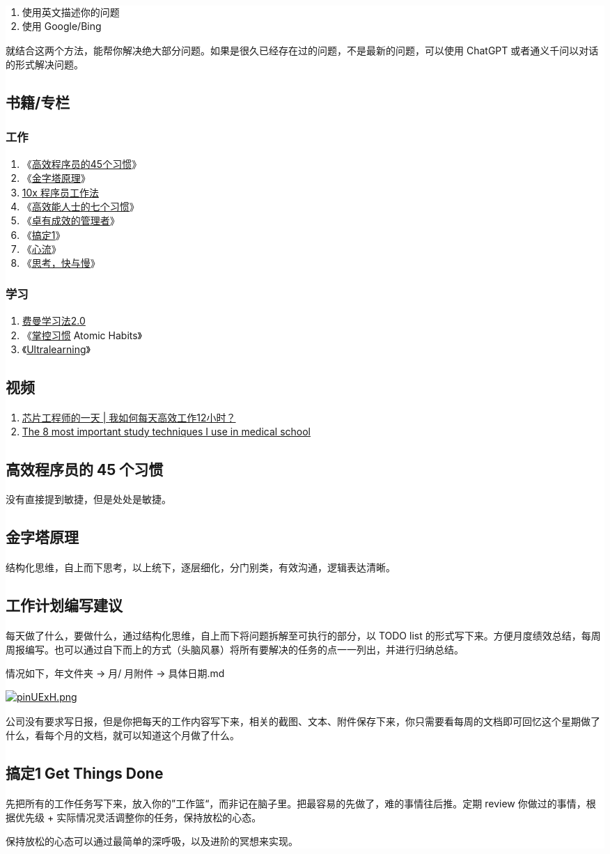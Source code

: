 1. 使用英文描述你的问题
2. 使用 Google/Bing 

就结合这两个方法，能帮你解决绝大部分问题。如果是很久已经存在过的问题，不是最新的问题，可以使用 ChatGPT 或者通义千问以对话的形式解决问题。
## 书籍/专栏
### 工作

1. 《[高效程序员的45个习惯](https://book.douban.com/subject/4164024)》
2. 《[金字塔原理](https://book.douban.com/subject/33391219/)》
3. [10x 程序员工作法](https://time.geekbang.org/column/intro/100022301)
4. 《[高效能人士的七个习惯](https://weread.qq.com/web/bookDetail/56d325907203e8a856def7f)》
5. 《[卓有成效的管理者](https://weread.qq.com/web/bookDetail/65832ed0717f792e6582b00)》
6. 《[搞定1](https://weread.qq.com/web/bookDetail/c0e328b05cf118c0e998aee)》
7. 《[心流](https://weread.qq.com/web/bookDetail/65e328b05e10e265eb76e03)》
8. 《[思考，快与慢](https://weread.qq.com/web/bookDetail/af83263058c217af81f8979)》
### 学习
1. [费曼学习法2.0](https://www.bilibili.com/video/BV1fC4y1W767)
2. 《[掌控习惯](https://weread.qq.com/web/bookDetail/bcb32150719afe3bbcbad52) Atomic Habits》
3. 《[Ultralearning](https://weread.qq.com/web/bookDetail/95e32300811e7e249g014280)》
## 视频

1. [芯片工程师的一天 | 我如何每天高效工作12小时？](https://www.bilibili.com/video/BV1Fv411b7gs)
2. [The 8 most important study techniques I use in medical school](https://www.youtube.com/watch?v=lyJqgL3Zp4E)

## 高效程序员的 45 个习惯

没有直接提到敏捷，但是处处是敏捷。

## 金字塔原理

结构化思维，自上而下思考，以上统下，逐层细化，分门别类，有效沟通，逻辑表达清晰。

## 工作计划编写建议

每天做了什么，要做什么，通过结构化思维，自上而下将问题拆解至可执行的部分，以 TODO list 的形式写下来。方便月度绩效总结，每周周报编写。也可以通过自下而上的方式（头脑风暴）将所有要解决的任务的点一一列出，并进行归纳总结。

情况如下，年文件夹 -> 月/ 月附件 -> 具体日期.md

[![pinUExH.png](https://z1.ax1x.com/2023/10/31/pinUExH.png)](https://imgse.com/i/pinUExH)

公司没有要求写日报，但是你把每天的工作内容写下来，相关的截图、文本、附件保存下来，你只需要看每周的文档即可回忆这个星期做了什么，看每个月的文档，就可以知道这个月做了什么。

## 搞定1 Get Things Done

先把所有的工作任务写下来，放入你的”工作篮“，而非记在脑子里。把最容易的先做了，难的事情往后推。定期 review 你做过的事情，根据优先级 + 实际情况灵活调整你的任务，保持放松的心态。

保持放松的心态可以通过最简单的深呼吸，以及进阶的冥想来实现。
